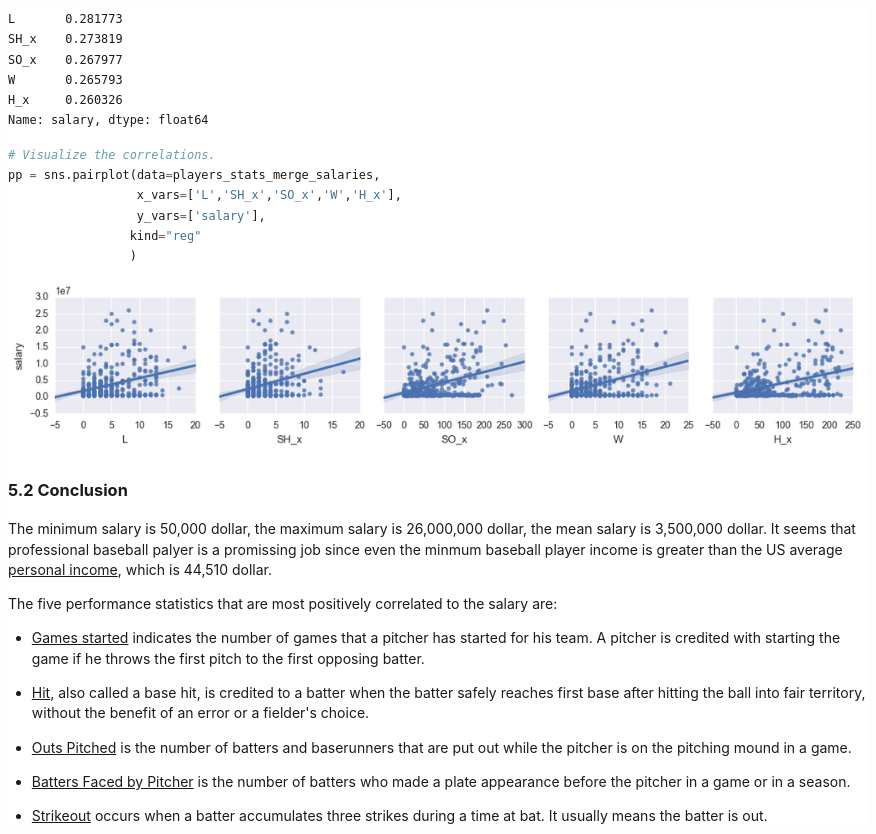


    L       0.281773
    SH_x    0.273819
    SO_x    0.267977
    W       0.265793
    H_x     0.260326
    Name: salary, dtype: float64




```python
# Visualize the correlations. 
pp = sns.pairplot(data=players_stats_merge_salaries,
                  x_vars=['L','SH_x','SO_x','W','H_x'],
                  y_vars=['salary'],
                 kind="reg"
                 )
```


![png](output_23_0.png)


### 5.2 Conclusion

The minimum salary is 50,000 dollar, the maximum salary is 26,000,000 dollar, the mean salary is 3,500,000 dollar. It seems that professional baseball palyer is a promissing job since even the minmum baseball player income is greater than the US average [personal income](https://en.wikipedia.org/wiki/Personal_income_in_the_United_States), which is 44,510 dollar. 

The five performance statistics that are most positively correlated to the salary are: 

* [Games started](https://en.wikipedia.org/wiki/Games_started) indicates the number of games that a pitcher has started for his team. A pitcher is credited with starting the game if he throws the first pitch to the first opposing batter.

* [Hit](https://en.wikipedia.org/wiki/Hit_(baseball)), also called a base hit, is credited to a batter when the batter safely reaches first base after hitting the ball into fair territory, without the benefit of an error or a fielder's choice.

* [Outs Pitched](https://en.wikipedia.org/wiki/Innings_pitched) is the number of batters and baserunners that are put out while the pitcher is on the pitching mound in a game. 

* [Batters Faced by Pitcher](https://en.wikipedia.org/wiki/Batters_faced_by_pitcher) is the number of batters who made a plate appearance before the pitcher in a game or in a season. 

* [Strikeout](https://en.wikipedia.org/wiki/Strikeout) occurs when a batter accumulates three strikes during a time at bat. It usually means the batter is out. 

